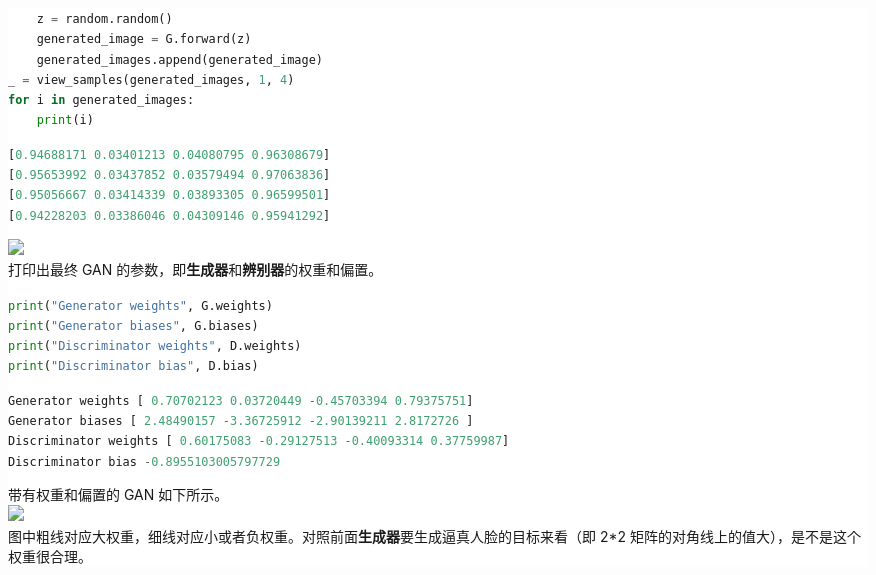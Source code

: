 ```python
    z = random.random()
    generated_image = G.forward(z)
    generated_images.append(generated_image)
_ = view_samples(generated_images, 1, 4)
for i in generated_images:
    print(i)
```
```python
[0.94688171 0.03401213 0.04080795 0.96308679]
[0.95653992 0.03437852 0.03579494 0.97063836]
[0.95056667 0.03414339 0.03893305 0.96599501]
[0.94228203 0.03386046 0.04309146 0.95941292]
```
![](https://cdn.nlark.com/yuque/0/2021/webp/396745/1636949679197-aef262dc-18f7-4025-8d31-69c2f66e4e60.webp#clientId=u22ec4da5-d95b-4&from=paste&id=u5f05df7d&originHeight=139&originWidth=575&originalType=url&ratio=1&status=done&style=none&taskId=u823800dd-d5bb-4e18-9443-44762959ec1)<br />打印出最终 GAN 的参数，即**生成器**和**辨别器**的权重和偏置。
```python
print("Generator weights", G.weights)
print("Generator biases", G.biases)
print("Discriminator weights", D.weights)
print("Discriminator bias", D.bias)
```
```python
Generator weights [ 0.70702123 0.03720449 -0.45703394 0.79375751]
Generator biases [ 2.48490157 -3.36725912 -2.90139211 2.8172726 ]
Discriminator weights [ 0.60175083 -0.29127513 -0.40093314 0.37759987]
Discriminator bias -0.8955103005797729
```
带有权重和偏置的 GAN 如下所示。<br />![](https://cdn.nlark.com/yuque/0/2021/webp/396745/1636949679487-272e3489-314d-49fd-85c7-653089b8a548.webp#clientId=u22ec4da5-d95b-4&from=paste&id=ubad0a135&originHeight=583&originWidth=1080&originalType=url&ratio=1&status=done&style=none&taskId=u9681f850-859d-406d-8a51-8a201fbfa9f)<br />图中粗线对应大权重，细线对应小或者负权重。对照前面**生成器**要生成逼真人脸的目标来看（即 2*2 矩阵的对角线上的值大），是不是这个权重很合理。
